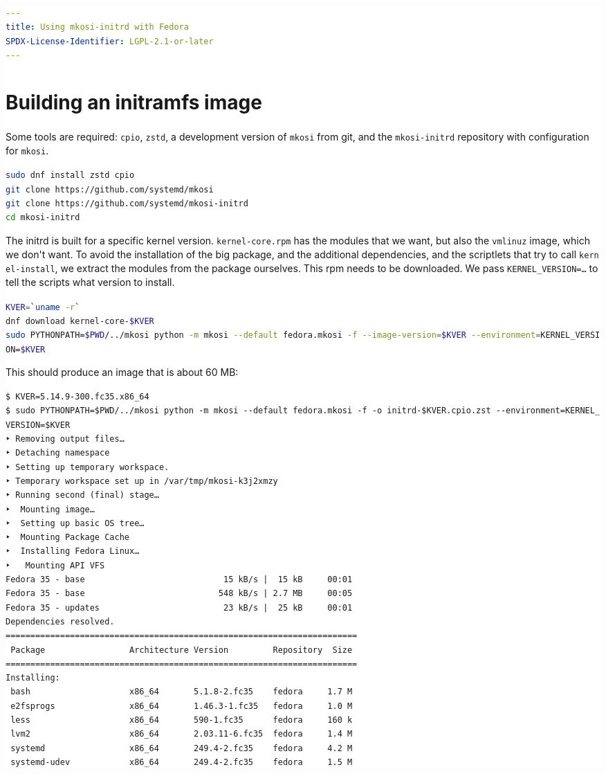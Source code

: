 ```yaml
---
title: Using mkosi-initrd with Fedora
SPDX-License-Identifier: LGPL-2.1-or-later
---
```


# Building an initramfs image

Some tools are required: `cpio`, `zstd`, a development version of
`mkosi` from git, and the `mkosi-initrd` repository with configuration
for `mkosi`.

```bash
sudo dnf install zstd cpio
git clone https://github.com/systemd/mkosi
git clone https://github.com/systemd/mkosi-initrd
cd mkosi-initrd
```

The initrd is built for a specific kernel version.
`kernel-core.rpm` has the modules that we want,
but also the `vmlinuz` image, which we don't want.
To avoid the installation of the big package, and the additional dependencies,
and the scriptlets that try to call `kernel-install`,
we extract the modules from the package ourselves.
This rpm needs to be downloaded.
We pass `KERNEL_VERSION=…` to tell the scripts what version to install.

```bash
KVER=`uname -r`
dnf download kernel-core-$KVER
sudo PYTHONPATH=$PWD/../mkosi python -m mkosi --default fedora.mkosi -f --image-version=$KVER --environment=KERNEL_VERSION=$KVER
```

This should produce an image that is about 60 MB:

```console
$ KVER=5.14.9-300.fc35.x86_64
$ sudo PYTHONPATH=$PWD/../mkosi python -m mkosi --default fedora.mkosi -f -o initrd-$KVER.cpio.zst --environment=KERNEL_VERSION=$KVER
‣ Removing output files…
‣ Detaching namespace
‣ Setting up temporary workspace.
‣ Temporary workspace set up in /var/tmp/mkosi-k3j2xmzy
‣ Running second (final) stage…
‣  Mounting image…
‣  Setting up basic OS tree…
‣  Mounting Package Cache
‣  Installing Fedora Linux…
‣   Mounting API VFS
Fedora 35 - base                            15 kB/s |  15 kB     00:01
Fedora 35 - base                           548 kB/s | 2.7 MB     00:05
Fedora 35 - updates                         23 kB/s |  25 kB     00:01
Dependencies resolved.
=======================================================================
 Package                 Architecture Version         Repository  Size
=======================================================================
Installing:
 bash                    x86_64       5.1.8-2.fc35    fedora     1.7 M
 e2fsprogs               x86_64       1.46.3-1.fc35   fedora     1.0 M
 less                    x86_64       590-1.fc35      fedora     160 k
 lvm2                    x86_64       2.03.11-6.fc35  fedora     1.4 M
 systemd                 x86_64       249.4-2.fc35    fedora     4.2 M
 systemd-udev            x86_64       249.4-2.fc35    fedora     1.5 M
```